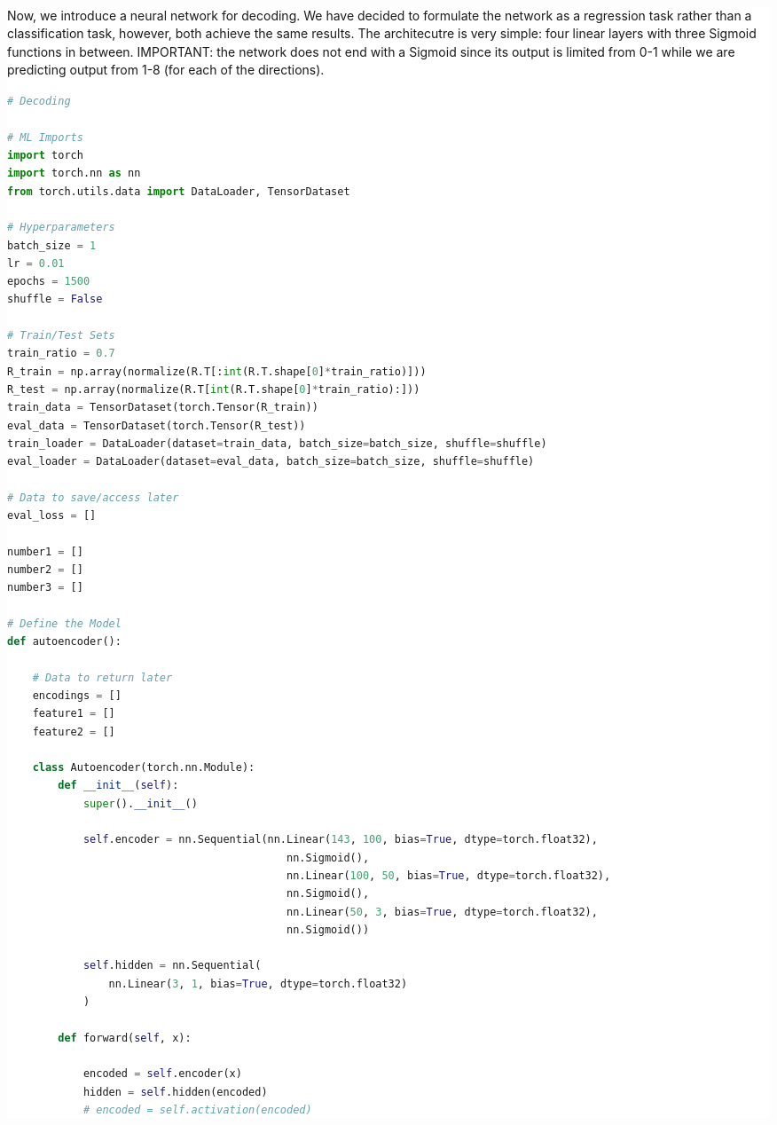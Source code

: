Now, we introduce a neural network for decoding. We have decided to formulate the network as a regression task rather than a classification task, however, both achieve the same results. The architecutre is very simple: four linear layers with three Sigmoid functions in between. IMPORTANT: the network does not end with a Sigmoid since its output is limited from 0-1 while we are predicting output from 1-8 (for each of the directions).


```python
# Decoding

# ML Imports
import torch
import torch.nn as nn
from torch.utils.data import DataLoader, TensorDataset

# Hyperparameters
batch_size = 1
lr = 0.01
epochs = 1500
shuffle = False

# Train/Test Sets
train_ratio = 0.7
R_train = np.array(normalize(R.T[:int(R.T.shape[0]*train_ratio)]))
R_test = np.array(normalize(R.T[int(R.T.shape[0]*train_ratio):]))
train_data = TensorDataset(torch.Tensor(R_train))
eval_data = TensorDataset(torch.Tensor(R_test))
train_loader = DataLoader(dataset=train_data, batch_size=batch_size, shuffle=shuffle)
eval_loader = DataLoader(dataset=eval_data, batch_size=batch_size, shuffle=shuffle)

# Data to save/access later
eval_loss = []

number1 = []
number2 = []
number3 = []

# Define the Model
def autoencoder():
    
    # Data to return later
    encodings = []
    feature1 = []
    feature2 = []
    
    class Autoencoder(torch.nn.Module):
        def __init__(self):
            super().__init__()
            
            self.encoder = nn.Sequential(nn.Linear(143, 100, bias=True, dtype=torch.float32),
                                            nn.Sigmoid(),
                                            nn.Linear(100, 50, bias=True, dtype=torch.float32),
                                            nn.Sigmoid(),
                                            nn.Linear(50, 3, bias=True, dtype=torch.float32),
                                            nn.Sigmoid())
            
            self.hidden = nn.Sequential(
                nn.Linear(3, 1, bias=True, dtype=torch.float32)
            )
        
        def forward(self, x):
            
            encoded = self.encoder(x)
            hidden = self.hidden(encoded)
            # encoded = self.activation(encoded)
```